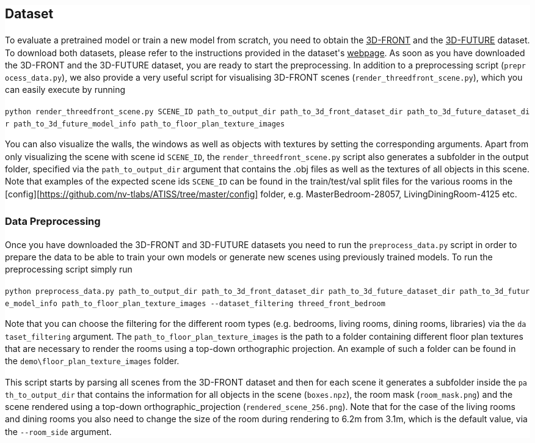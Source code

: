 ## Dataset

To evaluate a pretrained model or train a new model from scratch, you need to
obtain the
[3D-FRONT](https://tianchi.aliyun.com/specials/promotion/alibaba-3d-scene-dataset)
and the
[3D-FUTURE](https://www.google.com/search?q=3d-future&oq=3d-fut&aqs=chrome.1.69i57j0j0i30l8.3909j0j7&sourceid=chrome&ie=UTF-8)
dataset. To download both datasets, please refer to the instructions provided in the dataset's
[webpage](https://tianchi.aliyun.com/specials/promotion/alibaba-3d-scene-dataset).
As soon as you have downloaded the 3D-FRONT and the 3D-FUTURE dataset, you are
ready to start the preprocessing. In addition to a preprocessing script
(`preprocess_data.py`), we also provide a very useful script for visualising
3D-FRONT scenes (`render_threedfront_scene.py`), which you can easily execute by running
```
python render_threedfront_scene.py SCENE_ID path_to_output_dir path_to_3d_front_dataset_dir path_to_3d_future_dataset_dir path_to_3d_future_model_info path_to_floor_plan_texture_images
```
You can also visualize the walls, the windows as well as objects with textures
by setting the corresponding arguments. Apart from only visualizing the scene
with scene id `SCENE_ID`, the `render_threedfront_scene.py` script also
generates a subfolder in the output folder, specified via the
`path_to_output_dir` argument that contains the .obj files as well as the
textures of all objects in this scene. Note that examples of the expected scene ids
`SCENE_ID` can be found in the train/test/val split files for the various rooms
in the [config][https://github.com/nv-tlabs/ATISS/tree/master/config] folder,
e.g. MasterBedroom-28057, LivingDiningRoom-4125 etc.


### Data Preprocessing

Once you have downloaded the 3D-FRONT and 3D-FUTURE datasets you need to run
the `preprocess_data.py` script in order to prepare the data to
be able to train your own models or generate new scenes using previously
trained models. To run the preprocessing script simply run
```
python preprocess_data.py path_to_output_dir path_to_3d_front_dataset_dir path_to_3d_future_dataset_dir path_to_3d_future_model_info path_to_floor_plan_texture_images --dataset_filtering threed_front_bedroom
```
Note that you can choose the filtering for the different room types (e.g.
bedrooms, living rooms, dining rooms, libraries) via the `dataset_filtering`
argument. The `path_to_floor_plan_texture_images` is the path to a folder
containing different floor plan textures that are necessary to render the rooms
using a top-down orthographic projection. An example of such a folder can be
found in the `demo\floor_plan_texture_images` folder.

This script starts by parsing all scenes from the 3D-FRONT dataset and then for
each scene it generates a subfolder inside the `path_to_output_dir` that
contains the information for all objects in the scene (`boxes.npz`), the room
mask (`room_mask.png`) and the scene rendered using a top-down
orthographic_projection (`rendered_scene_256.png`). Note that for the case of
the living rooms and dining rooms you also need to change the size of the room
during rendering to 6.2m from 3.1m, which is the default value, via the
`--room_side` argument.
